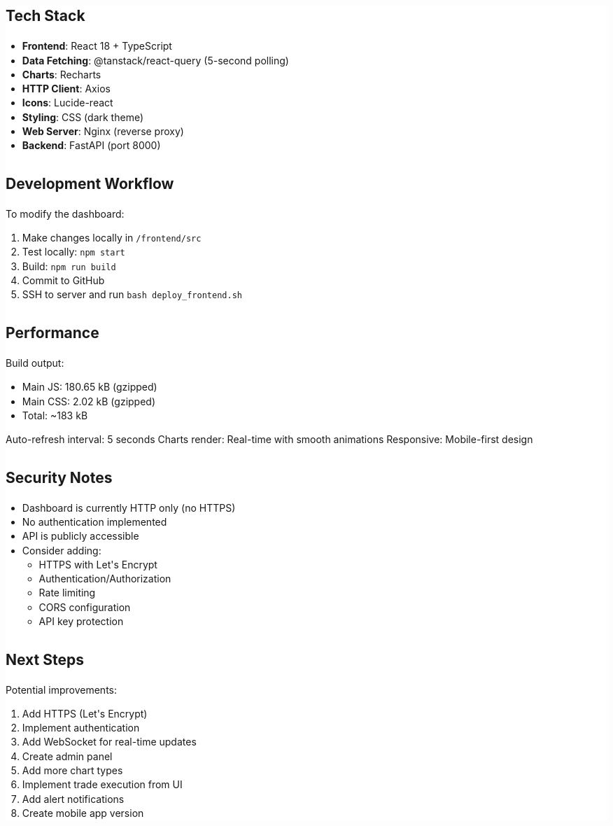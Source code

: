 ## Tech Stack

- **Frontend**: React 18 + TypeScript
- **Data Fetching**: @tanstack/react-query (5-second polling)
- **Charts**: Recharts
- **HTTP Client**: Axios
- **Icons**: Lucide-react
- **Styling**: CSS (dark theme)
- **Web Server**: Nginx (reverse proxy)
- **Backend**: FastAPI (port 8000)

## Development Workflow

To modify the dashboard:

1. Make changes locally in `/frontend/src`
2. Test locally: `npm start`
3. Build: `npm run build`
4. Commit to GitHub
5. SSH to server and run `bash deploy_frontend.sh`

## Performance

Build output:
- Main JS: 180.65 kB (gzipped)
- Main CSS: 2.02 kB (gzipped)
- Total: ~183 kB

Auto-refresh interval: 5 seconds
Charts render: Real-time with smooth animations
Responsive: Mobile-first design

## Security Notes

- Dashboard is currently HTTP only (no HTTPS)
- No authentication implemented
- API is publicly accessible
- Consider adding:
  - HTTPS with Let's Encrypt
  - Authentication/Authorization
  - Rate limiting
  - CORS configuration
  - API key protection

## Next Steps

Potential improvements:
1. Add HTTPS (Let's Encrypt)
2. Implement authentication
3. Add WebSocket for real-time updates
4. Create admin panel
5. Add more chart types
6. Implement trade execution from UI
7. Add alert notifications
8. Create mobile app version
